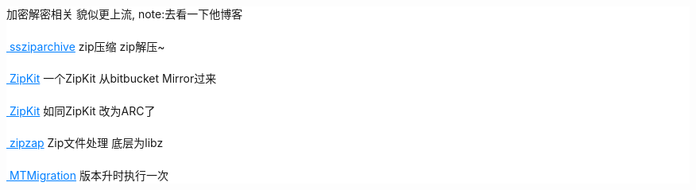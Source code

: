 <td style="padding:5px;line-height:20px;text-align:left;vertical-align:top;border-top-width:0px;">加密解密相关 貌似更上流, note:去看一下他博客</td>
<td style="padding:5px;line-height:20px;text-align:left;vertical-align:top;border-top-width:0px;"><br />
</td>
<td style="padding:5px;line-height:20px;text-align:left;vertical-align:top;border-top-width:0px;"><br />
</td>
</tr>
<tr><td style="padding:5px;line-height:20px;text-align:left;vertical-align:top;border-top-width:0px;"><a href="https://github.com/soffes/ssziparchive" target="_blank" style="color:#007fff;"><span class="Apple-converted-space">&nbsp;</span>ssziparchive</a></td>
<td style="padding:5px;line-height:20px;text-align:left;vertical-align:top;border-top-width:0px;">zip压缩 zip解压~</td>
<td style="padding:5px;line-height:20px;text-align:left;vertical-align:top;border-top-width:0px;"><br />
</td>
<td style="padding:5px;line-height:20px;text-align:left;vertical-align:top;border-top-width:0px;"><br />
</td>
</tr>
<tr><td style="padding:5px;line-height:20px;text-align:left;vertical-align:top;border-top-width:0px;"><a href="https://github.com/kolpanic/ZipKit" target="_blank" style="color:#007fff;"><span class="Apple-converted-space">&nbsp;</span>ZipKit</a></td>
<td style="padding:5px;line-height:20px;text-align:left;vertical-align:top;border-top-width:0px;">一个ZipKit 从bitbucket Mirror过来</td>
<td style="padding:5px;line-height:20px;text-align:left;vertical-align:top;border-top-width:0px;"><br />
</td>
<td style="padding:5px;line-height:20px;text-align:left;vertical-align:top;border-top-width:0px;"><br />
</td>
</tr>
<tr><td style="padding:5px;line-height:20px;text-align:left;vertical-align:top;border-top-width:0px;"><a href="https://github.com/FivesquareSoftware/ZipKit" target="_blank" style="color:#007fff;"><span class="Apple-converted-space">&nbsp;</span>ZipKit</a></td>
<td style="padding:5px;line-height:20px;text-align:left;vertical-align:top;border-top-width:0px;">如同ZipKit 改为ARC了</td>
<td style="padding:5px;line-height:20px;text-align:left;vertical-align:top;border-top-width:0px;"><br />
</td>
<td style="padding:5px;line-height:20px;text-align:left;vertical-align:top;border-top-width:0px;"><br />
</td>
</tr>
<tr><td style="padding:5px;line-height:20px;text-align:left;vertical-align:top;border-top-width:0px;"><a href="https://github.com/pixelglow/zipzap" target="_blank" style="color:#007fff;"><span class="Apple-converted-space">&nbsp;</span>zipzap</a></td>
<td style="padding:5px;line-height:20px;text-align:left;vertical-align:top;border-top-width:0px;">Zip文件处理 底层为libz</td>
<td style="padding:5px;line-height:20px;text-align:left;vertical-align:top;border-top-width:0px;"><br />
</td>
<td style="padding:5px;line-height:20px;text-align:left;vertical-align:top;border-top-width:0px;"><br />
</td>
</tr>
<tr><td style="padding:5px;line-height:20px;text-align:left;vertical-align:top;border-top-width:0px;"><a href="https://github.com/mysterioustrousers/MTMigration" target="_blank" style="color:#007fff;"><span class="Apple-converted-space">&nbsp;</span>MTMigration</a></td>
<td style="padding:5px;line-height:20px;text-align:left;vertical-align:top;border-top-width:0px;">版本升时执行一次</td>
<td style="padding:5px;line-height:20px;text-align:left;vertical-align:top;border-top-width:0px;"><br />